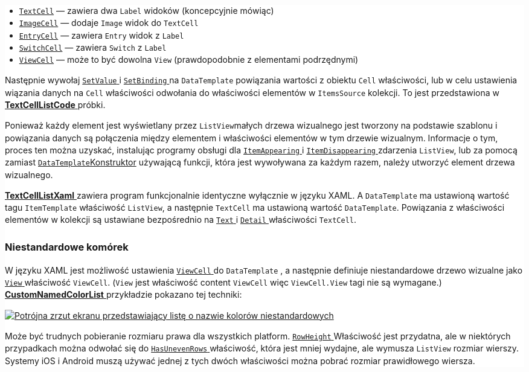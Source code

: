 - [`TextCell`](https://developer.xamarin.com/api/type/Xamarin.Forms.TextCell/) &mdash; zawiera dwa `Label` widoków (koncepcyjnie mówiąc)
- [`ImageCell`](https://developer.xamarin.com/api/type/Xamarin.Forms.ImageCell/) &mdash; dodaje `Image` widok do `TextCell`
- [`EntryCell`](https://developer.xamarin.com/api/type/Xamarin.Forms.EntryCell/) &mdash; zawiera `Entry` widok z `Label`
- [`SwitchCell`](https://developer.xamarin.com/api/type/Xamarin.Forms.SwitchCell/) &mdash; zawiera `Switch` z `Label`
- [`ViewCell`](https://developer.xamarin.com/api/type/Xamarin.Forms.ViewCell/) &mdash; może to być dowolna `View` (prawdopodobnie z elementami podrzędnymi)

Następnie wywołaj [ `SetValue` ](https://developer.xamarin.com/api/member/Xamarin.Forms.DataTemplate.SetValue/p/Xamarin.Forms.BindableProperty/System.Object/) i [ `SetBinding` ](https://developer.xamarin.com/api/member/Xamarin.Forms.DataTemplate.SetBinding/p/Xamarin.Forms.BindableProperty/Xamarin.Forms.BindingBase/) na `DataTemplate` powiązania wartości z obiektu `Cell` właściwości, lub w celu ustawienia wiązania danych na `Cell` właściwości odwołania do właściwości elementów w `ItemsSource` kolekcji. To jest przedstawiona w [ **TextCellListCode** ](https://github.com/xamarin/xamarin-forms-book-samples/tree/master/Chapter19/TextCellListCode) próbki.

Ponieważ każdy element jest wyświetlany przez `ListView`małych drzewa wizualnego jest tworzony na podstawie szablonu i powiązania danych są połączenia między elementem i właściwości elementów w tym drzewie wizualnym. Informacje o tym, proces ten można uzyskać, instalując programy obsługi dla [ `ItemAppearing` ](https://developer.xamarin.com/api/event/Xamarin.Forms.ListView.ItemAppearing/) i [ `ItemDisappearing` ](https://developer.xamarin.com/api/event/Xamarin.Forms.ListView.ItemDisappearing/) zdarzenia `ListView`, lub za pomocą zamiast [ `DataTemplate`Konstruktor](https://developer.xamarin.com/api/constructor/Xamarin.Forms.DataTemplate.DataTemplate/p/System.Func%7BSystem.Object%7D/) używającą funkcji, która jest wywoływana za każdym razem, należy utworzyć element drzewa wizualnego.

[ **TextCellListXaml** ](https://github.com/xamarin/xamarin-forms-book-samples/tree/master/Chapter19/TextCellListXaml) zawiera program funkcjonalnie identyczne wyłącznie w języku XAML. A `DataTemplate` ma ustawioną wartość tagu `ItemTemplate` właściwość `ListView`, a następnie `TextCell` ma ustawioną wartość `DataTemplate`. Powiązania z właściwości elementów w kolekcji są ustawiane bezpośrednio na [ `Text` ](https://developer.xamarin.com/api/property/Xamarin.Forms.TextCell.Text/) i [ `Detail` ](https://developer.xamarin.com/api/property/Xamarin.Forms.TextCell.Detail/) właściwości `TextCell`.

### <a name="custom-cells"></a>Niestandardowe komórek

W języku XAML jest możliwość ustawienia [ `ViewCell` ](https://developer.xamarin.com/api/type/Xamarin.Forms.ViewCell/) do `DataTemplate` , a następnie definiuje niestandardowe drzewo wizualne jako [ `View` ](https://developer.xamarin.com/api/property/Xamarin.Forms.ViewCell.View/) właściwość `ViewCell`. (`View` jest właściwość content `ViewCell` więc `ViewCell.View` tagi nie są wymagane.) [ **CustomNamedColorList** ](https://github.com/xamarin/xamarin-forms-book-samples/tree/master/Chapter19/CustomNamedColorList) przykładzie pokazano tej techniki:

[![Potrójna zrzut ekranu przedstawiający listę o nazwie kolorów niestandardowych](images/ch19fg11-small.png "niestandardowa o nazwie listy kolor")](images/ch19fg11-large.png#lightbox "listy o nazwie kolorów niestandardowych")

Może być trudnych pobieranie rozmiaru prawa dla wszystkich platform. [ `RowHeight` ](https://developer.xamarin.com/api/property/Xamarin.Forms.ListView.RowHeight/) Właściwość jest przydatna, ale w niektórych przypadkach można odwołać się do [ `HasUnevenRows` ](https://developer.xamarin.com/api/property/Xamarin.Forms.ListView.HasUnevenRows/) właściwość, która jest mniej wydajne, ale wymusza `ListView` rozmiar wierszy. Systemy iOS i Android muszą używać jednej z tych dwóch właściwości można pobrać rozmiar prawidłowego wiersza.
